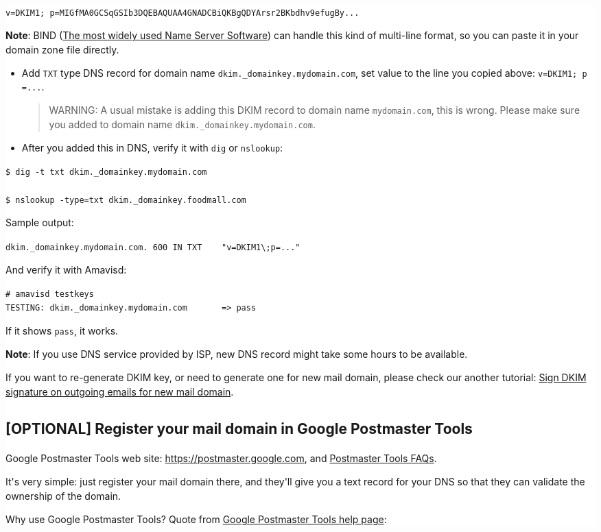 ```
v=DKIM1; p=MIGfMA0GCSqGSIb3DQEBAQUAA4GNADCBiQKBgQDYArsr2BKbdhv9efugBy...
```

__Note__: BIND ([The most widely used Name Server Software](http://www.isc.org/downloads/bind/))
can handle this kind of multi-line format, so you can paste it in your domain
zone file directly.

* Add `TXT` type DNS record for domain name `dkim._domainkey.mydomain.com`,
  set value to the line you copied above: `v=DKIM1; p=...`.

    > WARNING: A usual mistake is adding this DKIM record to domain name
    > `mydomain.com`, this is wrong. Please make sure you added to domain name
    > `dkim._domainkey.mydomain.com`.

* After you added this in DNS, verify it with `dig` or `nslookup`:

```
$ dig -t txt dkim._domainkey.mydomain.com

$ nslookup -type=txt dkim._domainkey.foodmall.com
```

Sample output:

```
dkim._domainkey.mydomain.com. 600 IN TXT	"v=DKIM1\;p=..."

```

And verify it with Amavisd:

```shell
# amavisd testkeys
TESTING: dkim._domainkey.mydomain.com       => pass
```

If it shows `pass`, it works.

__Note__: If you use DNS service provided by ISP, new DNS record might take
some hours to be available.

If you want to re-generate DKIM key, or need to generate one for new mail
domain, please check our another tutorial:
[Sign DKIM signature on outgoing emails for new mail domain](./sign.dkim.signature.for.new.domain.html).

## [OPTIONAL] Register your mail domain in Google Postmaster Tools

Google Postmaster Tools web site: <https://postmaster.google.com>, and
[Postmaster Tools FAQs](https://support.google.com/mail/answer/6258950).

It's very simple: just register your mail domain there, and they'll give you a
text record for your DNS so that they can validate the ownership of the domain.

Why use Google Postmaster Tools? Quote from
[Google Postmaster Tools help page](https://support.google.com/mail/answer/6227174):
